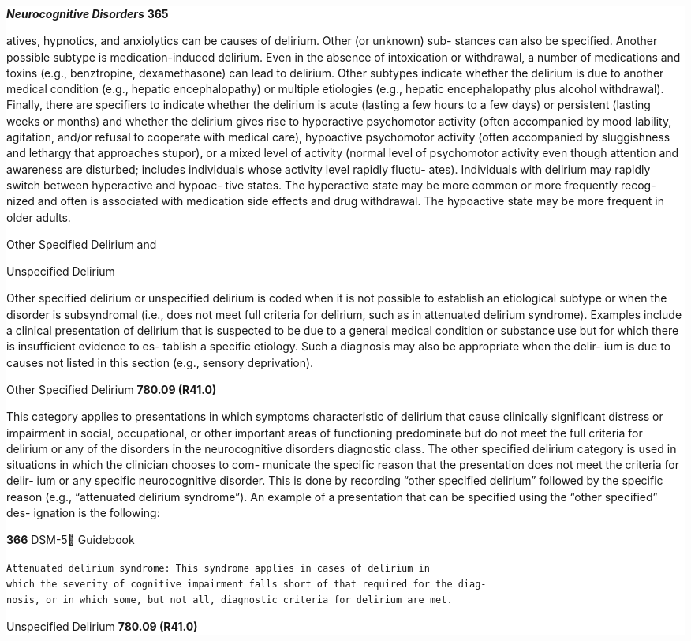 
**_Neurocognitive Disorders_** **365**

atives, hypnotics, and anxiolytics can be causes of delirium. Other (or unknown) sub-
stances can also be specified.
Another possible subtype is medication-induced delirium. Even in the absence of
intoxication or withdrawal, a number of medications and toxins (e.g., benztropine,
dexamethasone) can lead to delirium.
Other subtypes indicate whether the delirium is due to another medical condition
(e.g., hepatic encephalopathy) or multiple etiologies (e.g., hepatic encephalopathy plus
alcohol withdrawal).
Finally, there are specifiers to indicate whether the delirium is acute (lasting a few
hours to a few days) or persistent (lasting weeks or months) and whether the delirium
gives rise to hyperactive psychomotor activity (often accompanied by mood lability,
agitation, and/or refusal to cooperate with medical care), hypoactive psychomotor
activity (often accompanied by sluggishness and lethargy that approaches stupor), or
a mixed level of activity (normal level of psychomotor activity even though attention
and awareness are disturbed; includes individuals whose activity level rapidly fluctu-
ates). Individuals with delirium may rapidly switch between hyperactive and hypoac-
tive states. The hyperactive state may be more common or more frequently recog-
nized and often is associated with medication side effects and drug withdrawal. The
hypoactive state may be more frequent in older adults.

Other Specified Delirium and

Unspecified Delirium

Other specified delirium or unspecified delirium is coded when it is not possible to
establish an etiological subtype or when the disorder is subsyndromal (i.e., does not
meet full criteria for delirium, such as in attenuated delirium syndrome). Examples
include a clinical presentation of delirium that is suspected to be due to a general
medical condition or substance use but for which there is insufficient evidence to es-
tablish a specific etiology. Such a diagnosis may also be appropriate when the delir-
ium is due to causes not listed in this section (e.g., sensory deprivation).

Other Specified Delirium **780.09 (R41.0)**

This category applies to presentations in which symptoms characteristic of delirium
that cause clinically significant distress or impairment in social, occupational, or other
important areas of functioning predominate but do not meet the full criteria for delirium
or any of the disorders in the neurocognitive disorders diagnostic class. The other
specified delirium category is used in situations in which the clinician chooses to com-
municate the specific reason that the presentation does not meet the criteria for delir-
ium or any specific neurocognitive disorder. This is done by recording “other specified
delirium” followed by the specific reason (e.g., “attenuated delirium syndrome”).
An example of a presentation that can be specified using the “other specified” des-
ignation is the following:


**366** DSM-5 Guidebook

```
Attenuated delirium syndrome: This syndrome applies in cases of delirium in
which the severity of cognitive impairment falls short of that required for the diag-
nosis, or in which some, but not all, diagnostic criteria for delirium are met.
```
Unspecified Delirium **780.09 (R41.0)**
